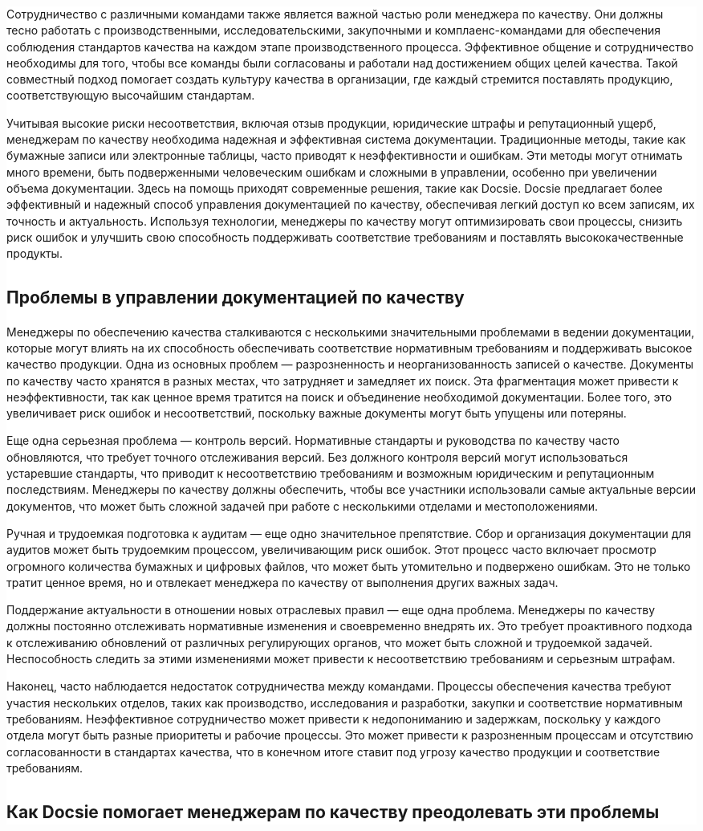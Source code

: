 Сотрудничество с различными командами также является важной частью роли менеджера по качеству. Они должны тесно работать с производственными, исследовательскими, закупочными и комплаенс-командами для обеспечения соблюдения стандартов качества на каждом этапе производственного процесса. Эффективное общение и сотрудничество необходимы для того, чтобы все команды были согласованы и работали над достижением общих целей качества. Такой совместный подход помогает создать культуру качества в организации, где каждый стремится поставлять продукцию, соответствующую высочайшим стандартам.

Учитывая высокие риски несоответствия, включая отзыв продукции, юридические штрафы и репутационный ущерб, менеджерам по качеству необходима надежная и эффективная система документации. Традиционные методы, такие как бумажные записи или электронные таблицы, часто приводят к неэффективности и ошибкам. Эти методы могут отнимать много времени, быть подверженными человеческим ошибкам и сложными в управлении, особенно при увеличении объема документации. Здесь на помощь приходят современные решения, такие как Docsie. Docsie предлагает более эффективный и надежный способ управления документацией по качеству, обеспечивая легкий доступ ко всем записям, их точность и актуальность. Используя технологии, менеджеры по качеству могут оптимизировать свои процессы, снизить риск ошибок и улучшить свою способность поддерживать соответствие требованиям и поставлять высококачественные продукты.

## Проблемы в управлении документацией по качеству

Менеджеры по обеспечению качества сталкиваются с несколькими значительными проблемами в ведении документации, которые могут влиять на их способность обеспечивать соответствие нормативным требованиям и поддерживать высокое качество продукции. Одна из основных проблем — разрозненность и неорганизованность записей о качестве. Документы по качеству часто хранятся в разных местах, что затрудняет и замедляет их поиск. Эта фрагментация может привести к неэффективности, так как ценное время тратится на поиск и объединение необходимой документации. Более того, это увеличивает риск ошибок и несоответствий, поскольку важные документы могут быть упущены или потеряны.

Еще одна серьезная проблема — контроль версий. Нормативные стандарты и руководства по качеству часто обновляются, что требует точного отслеживания версий. Без должного контроля версий могут использоваться устаревшие стандарты, что приводит к несоответствию требованиям и возможным юридическим и репутационным последствиям. Менеджеры по качеству должны обеспечить, чтобы все участники использовали самые актуальные версии документов, что может быть сложной задачей при работе с несколькими отделами и местоположениями.

Ручная и трудоемкая подготовка к аудитам — еще одно значительное препятствие. Сбор и организация документации для аудитов может быть трудоемким процессом, увеличивающим риск ошибок. Этот процесс часто включает просмотр огромного количества бумажных и цифровых файлов, что может быть утомительно и подвержено ошибкам. Это не только тратит ценное время, но и отвлекает менеджера по качеству от выполнения других важных задач.

Поддержание актуальности в отношении новых отраслевых правил — еще одна проблема. Менеджеры по качеству должны постоянно отслеживать нормативные изменения и своевременно внедрять их. Это требует проактивного подхода к отслеживанию обновлений от различных регулирующих органов, что может быть сложной и трудоемкой задачей. Неспособность следить за этими изменениями может привести к несоответствию требованиям и серьезным штрафам.

Наконец, часто наблюдается недостаток сотрудничества между командами. Процессы обеспечения качества требуют участия нескольких отделов, таких как производство, исследования и разработки, закупки и соответствие нормативным требованиям. Неэффективное сотрудничество может привести к недопониманию и задержкам, поскольку у каждого отдела могут быть разные приоритеты и рабочие процессы. Это может привести к разрозненным процессам и отсутствию согласованности в стандартах качества, что в конечном итоге ставит под угрозу качество продукции и соответствие требованиям.

## Как Docsie помогает менеджерам по качеству преодолевать эти проблемы
